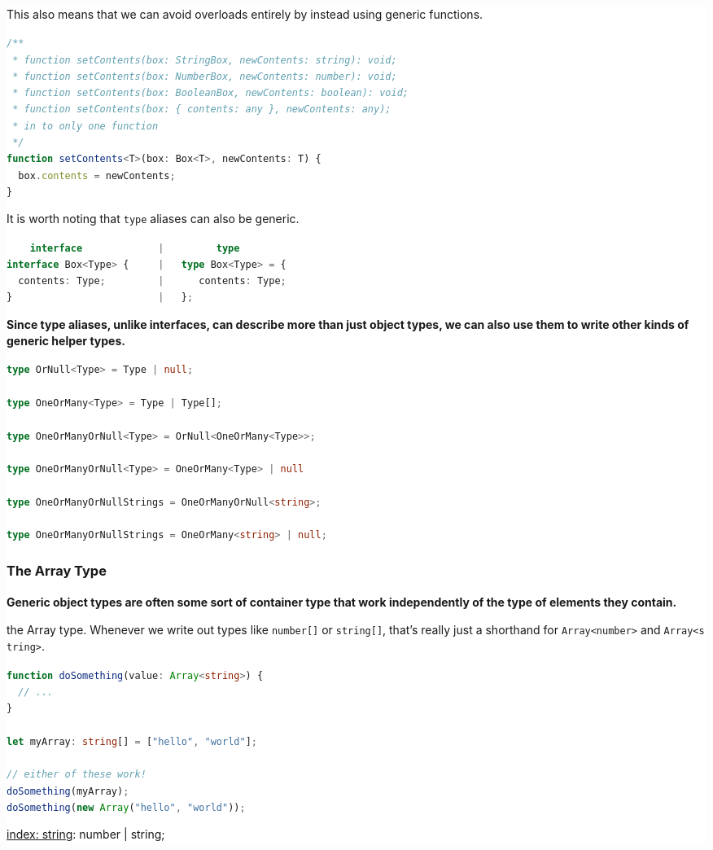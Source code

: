 This also means that we can avoid overloads entirely by instead using generic functions.
```typescript 
/**
 * function setContents(box: StringBox, newContents: string): void;
 * function setContents(box: NumberBox, newContents: number): void;
 * function setContents(box: BooleanBox, newContents: boolean): void;
 * function setContents(box: { contents: any }, newContents: any);
 * in to only one function 
 */
function setContents<T>(box: Box<T>, newContents: T) {
  box.contents = newContents;
}
```

It is worth noting that `type` aliases can also be generic.  
```typescript 
    interface             |         type 
interface Box<Type> {     |   type Box<Type> = {
  contents: Type;         |      contents: Type; 
}                         |   };  
```

**Since type aliases, unlike interfaces, can describe more than just object types, we can also use them to write other kinds of generic helper types.**
```typescript 
type OrNull<Type> = Type | null;
 
type OneOrMany<Type> = Type | Type[];
 
type OneOrManyOrNull<Type> = OrNull<OneOrMany<Type>>;
           
type OneOrManyOrNull<Type> = OneOrMany<Type> | null
 
type OneOrManyOrNullStrings = OneOrManyOrNull<string>;
               
type OneOrManyOrNullStrings = OneOrMany<string> | null;
```

### The Array Type

**Generic object types are often some sort of container type that work independently of the type of elements they contain.**     

the Array type. Whenever we write out types like `number[]` or `string[]`, that’s really just a shorthand for `Array<number>` and `Array<string>`.
```typescript
function doSomething(value: Array<string>) {
  // ...
}
 
let myArray: string[] = ["hello", "world"];
 
// either of these work!
doSomething(myArray);
doSomething(new Array("hello", "world"));
```


  [index: number]: string;
  [index: string]: number;
  [index: string]: number | string;